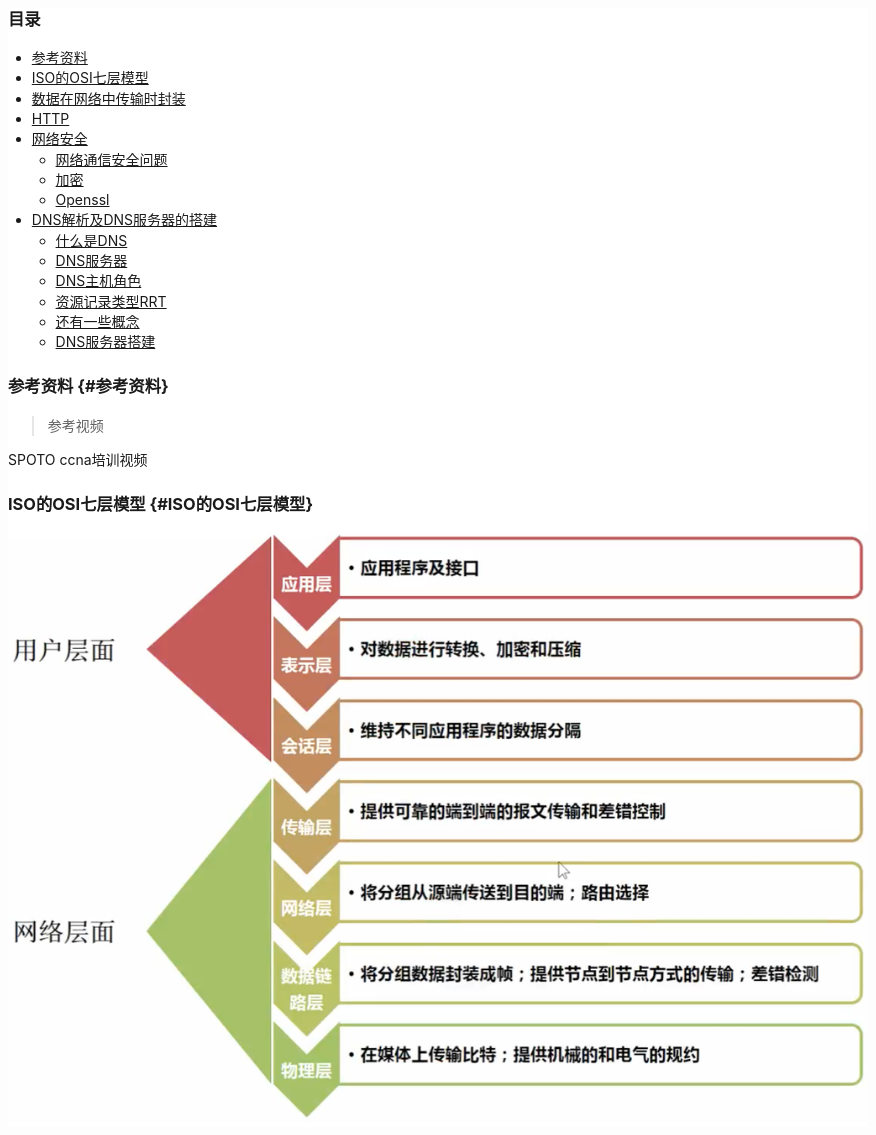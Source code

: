 ### 目录

* [参考资料](#参考资料)
* [ISO的OSI七层模型](#ISO的OSI七层模型)
* [数据在网络中传输时封装](#数据在网络中传输时封装)
* [HTTP](#http)
* [网络安全](#网络安全)
  * [网络通信安全问题](#网络通信安全问题)
  * [加密](#加密)
  * [Openssl](#openssl)  
* [DNS解析及DNS服务器的搭建](#DNS解析及DNS服务器的搭建)
  * [什么是DNS](#什么是DNS)
  * [DNS服务器](#DNS服务器)
  * [DNS主机角色](#DNS主机角色)
  * [资源记录类型RRT](#资源记录类型RRT)
  * [还有一些概念](#还有一些概念)
  * [DNS服务器搭建](#DNS服务器搭建)


### 参考资料 {#参考资料}

> 参考视频

SPOTO ccna培训视频

### ISO的OSI七层模型 {#ISO的OSI七层模型}

![](/assets/OSI七层模型.png)
